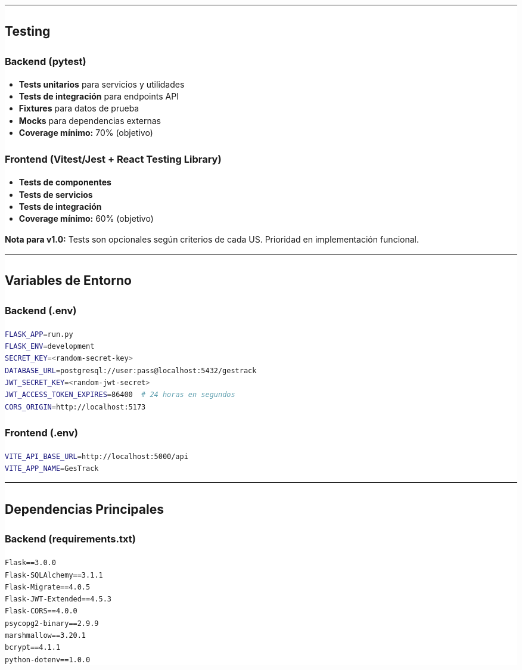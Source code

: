 
---

## Testing

### Backend (pytest)
- **Tests unitarios** para servicios y utilidades
- **Tests de integración** para endpoints API
- **Fixtures** para datos de prueba
- **Mocks** para dependencias externas
- **Coverage mínimo:** 70% (objetivo)

### Frontend (Vitest/Jest + React Testing Library)
- **Tests de componentes**
- **Tests de servicios**
- **Tests de integración**
- **Coverage mínimo:** 60% (objetivo)

**Nota para v1.0:** Tests son opcionales según criterios de cada US. Prioridad en implementación funcional.

---

## Variables de Entorno

### Backend (.env)
```bash
FLASK_APP=run.py
FLASK_ENV=development
SECRET_KEY=<random-secret-key>
DATABASE_URL=postgresql://user:pass@localhost:5432/gestrack
JWT_SECRET_KEY=<random-jwt-secret>
JWT_ACCESS_TOKEN_EXPIRES=86400  # 24 horas en segundos
CORS_ORIGIN=http://localhost:5173
```

### Frontend (.env)
```bash
VITE_API_BASE_URL=http://localhost:5000/api
VITE_APP_NAME=GesTrack
```

---

## Dependencias Principales

### Backend (requirements.txt)
```
Flask==3.0.0
Flask-SQLAlchemy==3.1.1
Flask-Migrate==4.0.5
Flask-JWT-Extended==4.5.3
Flask-CORS==4.0.0
psycopg2-binary==2.9.9
marshmallow==3.20.1
bcrypt==4.1.1
python-dotenv==1.0.0
```
